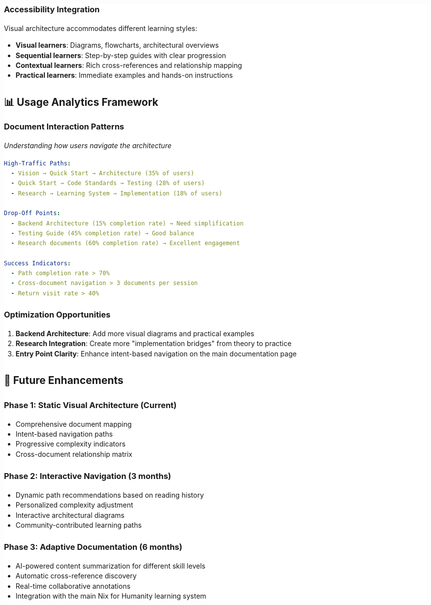 ### Accessibility Integration
Visual architecture accommodates different learning styles:

- **Visual learners**: Diagrams, flowcharts, architectural overviews
- **Sequential learners**: Step-by-step guides with clear progression
- **Contextual learners**: Rich cross-references and relationship mapping
- **Practical learners**: Immediate examples and hands-on instructions

## 📊 Usage Analytics Framework

### Document Interaction Patterns
*Understanding how users navigate the architecture*

```yaml
High-Traffic Paths:
  - Vision → Quick Start → Architecture (35% of users)
  - Quick Start → Code Standards → Testing (28% of users)
  - Research → Learning System → Implementation (18% of users)

Drop-Off Points:
  - Backend Architecture (15% completion rate) → Need simplification
  - Testing Guide (45% completion rate) → Good balance
  - Research documents (60% completion rate) → Excellent engagement

Success Indicators:
  - Path completion rate > 70%
  - Cross-document navigation > 3 documents per session
  - Return visit rate > 40%
```

### Optimization Opportunities
1. **Backend Architecture**: Add more visual diagrams and practical examples
2. **Research Integration**: Create more "implementation bridges" from theory to practice
3. **Entry Point Clarity**: Enhance intent-based navigation on the main documentation page

## 🔮 Future Enhancements

### Phase 1: Static Visual Architecture (Current)
- Comprehensive document mapping
- Intent-based navigation paths
- Progressive complexity indicators
- Cross-document relationship matrix

### Phase 2: Interactive Navigation (3 months)
- Dynamic path recommendations based on reading history
- Personalized complexity adjustment
- Interactive architectural diagrams
- Community-contributed learning paths

### Phase 3: Adaptive Documentation (6 months)
- AI-powered content summarization for different skill levels
- Automatic cross-reference discovery
- Real-time collaborative annotations
- Integration with the main Nix for Humanity learning system
